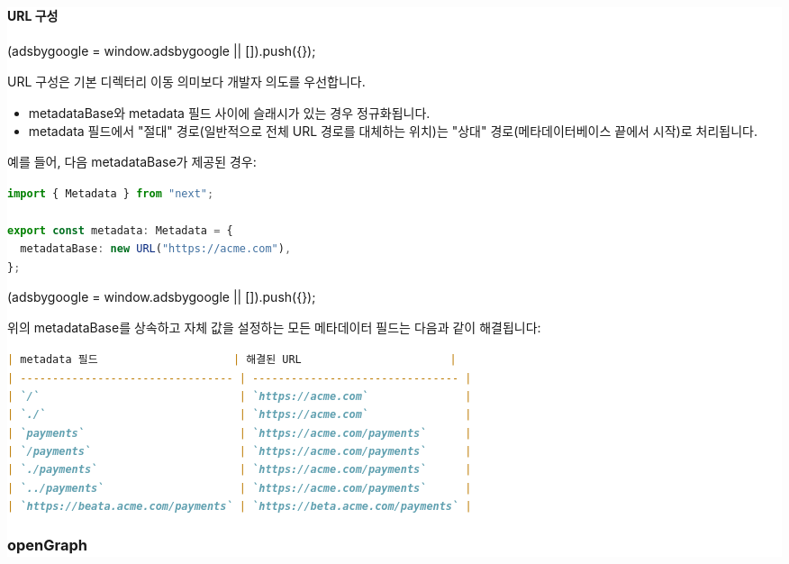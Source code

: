 #### URL 구성



<ins class="adsbygoogle"
      style="display:block"
      data-ad-client="ca-pub-4877378276818686"
      data-ad-slot="9743150776"
      data-ad-format="auto"
      data-full-width-responsive="true"></ins>
<component is="script">
(adsbygoogle = window.adsbygoogle || []).push({});
</component>

URL 구성은 기본 디렉터리 이동 의미보다 개발자 의도를 우선합니다.

- metadataBase와 metadata 필드 사이에 슬래시가 있는 경우 정규화됩니다.
- metadata 필드에서 "절대" 경로(일반적으로 전체 URL 경로를 대체하는 위치)는 "상대" 경로(메타데이터베이스 끝에서 시작)로 처리됩니다.

예를 들어, 다음 metadataBase가 제공된 경우:

```typescript
import { Metadata } from "next";

export const metadata: Metadata = {
  metadataBase: new URL("https://acme.com"),
};
```



<ins class="adsbygoogle"
      style="display:block"
      data-ad-client="ca-pub-4877378276818686"
      data-ad-slot="9743150776"
      data-ad-format="auto"
      data-full-width-responsive="true"></ins>
<component is="script">
(adsbygoogle = window.adsbygoogle || []).push({});
</component>

위의 metadataBase를 상속하고 자체 값을 설정하는 모든 메타데이터 필드는 다음과 같이 해결됩니다:

```markdown
| metadata 필드                     | 해결된 URL                       |
| --------------------------------- | -------------------------------- |
| `/`                               | `https://acme.com`               |
| `./`                              | `https://acme.com`               |
| `payments`                        | `https://acme.com/payments`      |
| `/payments`                       | `https://acme.com/payments`      |
| `./payments`                      | `https://acme.com/payments`      |
| `../payments`                     | `https://acme.com/payments`      |
| `https://beata.acme.com/payments` | `https://beta.acme.com/payments` |
```

### openGraph
